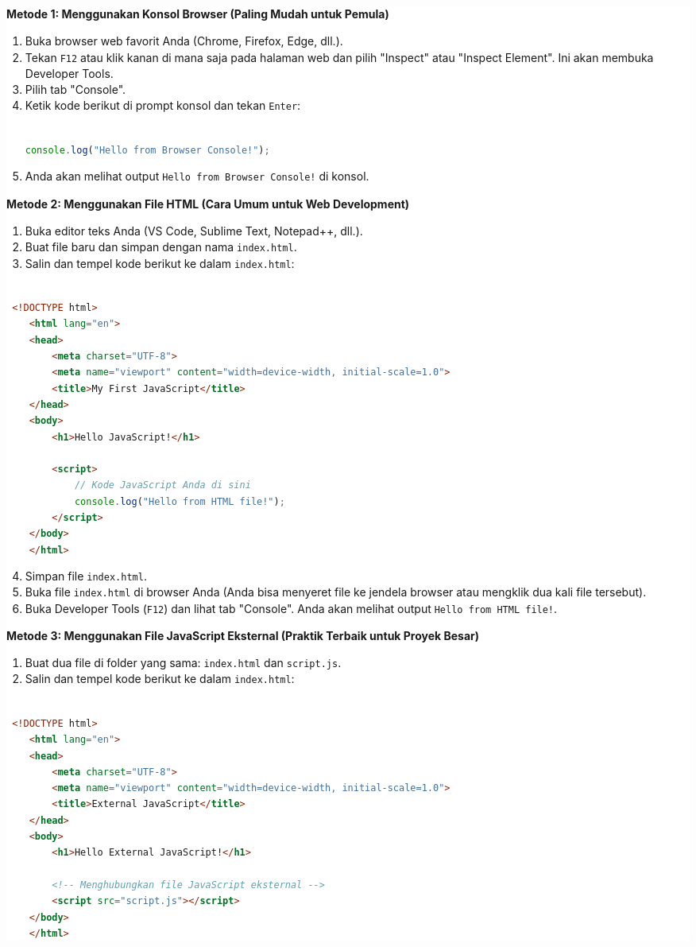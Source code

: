 **Metode 1: Menggunakan Konsol Browser (Paling Mudah untuk Pemula)**
1.  Buka browser web favorit Anda (Chrome, Firefox, Edge, dll.).
2.  Tekan `F12` atau klik kanan di mana saja pada halaman web dan pilih "Inspect" atau "Inspect Element". Ini akan membuka Developer Tools.
3.  Pilih tab "Console".
4.  Ketik kode berikut di prompt konsol dan tekan `Enter`:
    ```javascript

    console.log("Hello from Browser Console!");
    ```
5.  Anda akan melihat output `Hello from Browser Console!` di konsol.

**Metode 2: Menggunakan File HTML (Cara Umum untuk Web Development)**
1.  Buka editor teks Anda (VS Code, Sublime Text, Notepad++, dll.).
2.  Buat file baru dan simpan dengan nama `index.html`.
3.  Salin dan tempel kode berikut ke dalam `index.html`:

```html

 <!DOCTYPE html>
    <html lang="en">
    <head>
        <meta charset="UTF-8">
        <meta name="viewport" content="width=device-width, initial-scale=1.0">
        <title>My First JavaScript</title>
    </head>
    <body>
        <h1>Hello JavaScript!</h1>

        <script>
            // Kode JavaScript Anda di sini
            console.log("Hello from HTML file!");
        </script>
    </body>
    </html>
```
 
    



4.  Simpan file `index.html`.
5.  Buka file `index.html` di browser Anda (Anda bisa menyeret file ke jendela browser atau mengklik dua kali file tersebut).
6.  Buka Developer Tools (`F12`) dan lihat tab "Console". Anda akan melihat output `Hello from HTML file!`.

**Metode 3: Menggunakan File JavaScript Eksternal (Praktik Terbaik untuk Proyek Besar)**

1.  Buat dua file di folder yang sama: `index.html` dan `script.js`.
2.  Salin dan tempel kode berikut ke dalam `index.html`:

```html

 <!DOCTYPE html>
    <html lang="en">
    <head>
        <meta charset="UTF-8">
        <meta name="viewport" content="width=device-width, initial-scale=1.0">
        <title>External JavaScript</title>
    </head>
    <body>
        <h1>Hello External JavaScript!</h1>

        <!-- Menghubungkan file JavaScript eksternal -->
        <script src="script.js"></script>
    </body>
    </html>
```
